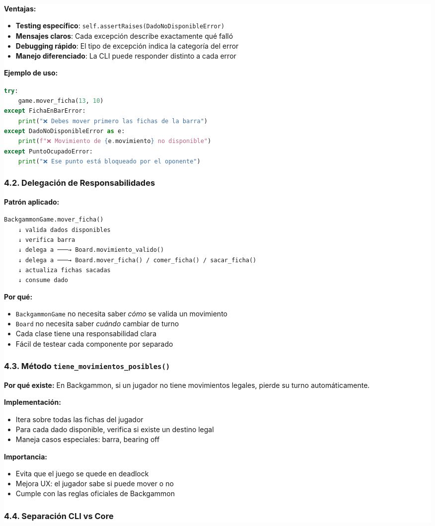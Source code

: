 **Ventajas:**
- **Testing específico**: `self.assertRaises(DadoNoDisponibleError)`
- **Mensajes claros**: Cada excepción describe exactamente qué falló
- **Debugging rápido**: El tipo de excepción indica la categoría del error
- **Manejo diferenciado**: La CLI puede responder distinto a cada error

**Ejemplo de uso:**
```python
try:
    game.mover_ficha(13, 10)
except FichaEnBarError:
    print("❌ Debes mover primero las fichas de la barra")
except DadoNoDisponibleError as e:
    print(f"❌ Movimiento de {e.movimiento} no disponible")
except PuntoOcupadoError:
    print("❌ Ese punto está bloqueado por el oponente")
```

### 4.2. Delegación de Responsabilidades

**Patrón aplicado:**

```
BackgammonGame.mover_ficha()
    ↓ valida dados disponibles
    ↓ verifica barra
    ↓ delega a ───→ Board.movimiento_valido()
    ↓ delega a ───→ Board.mover_ficha() / comer_ficha() / sacar_ficha()
    ↓ actualiza fichas sacadas
    ↓ consume dado
```

**Por qué:**
- `BackgammonGame` no necesita saber *cómo* se valida un movimiento
- `Board` no necesita saber *cuándo* cambiar de turno
- Cada clase tiene una responsabilidad clara 
- Fácil de testear cada componente por separado

### 4.3. Método `tiene_movimientos_posibles()`

**Por qué existe:**
En Backgammon, si un jugador no tiene movimientos legales, pierde su turno automáticamente.

**Implementación:**
- Itera sobre todas las fichas del jugador
- Para cada dado disponible, verifica si existe un destino legal
- Maneja casos especiales: barra, bearing off

**Importancia:**
- Evita que el juego se quede en deadlock
- Mejora UX: el jugador sabe si puede mover o no
- Cumple con las reglas oficiales de Backgammon

### 4.4. Separación CLI vs Core
